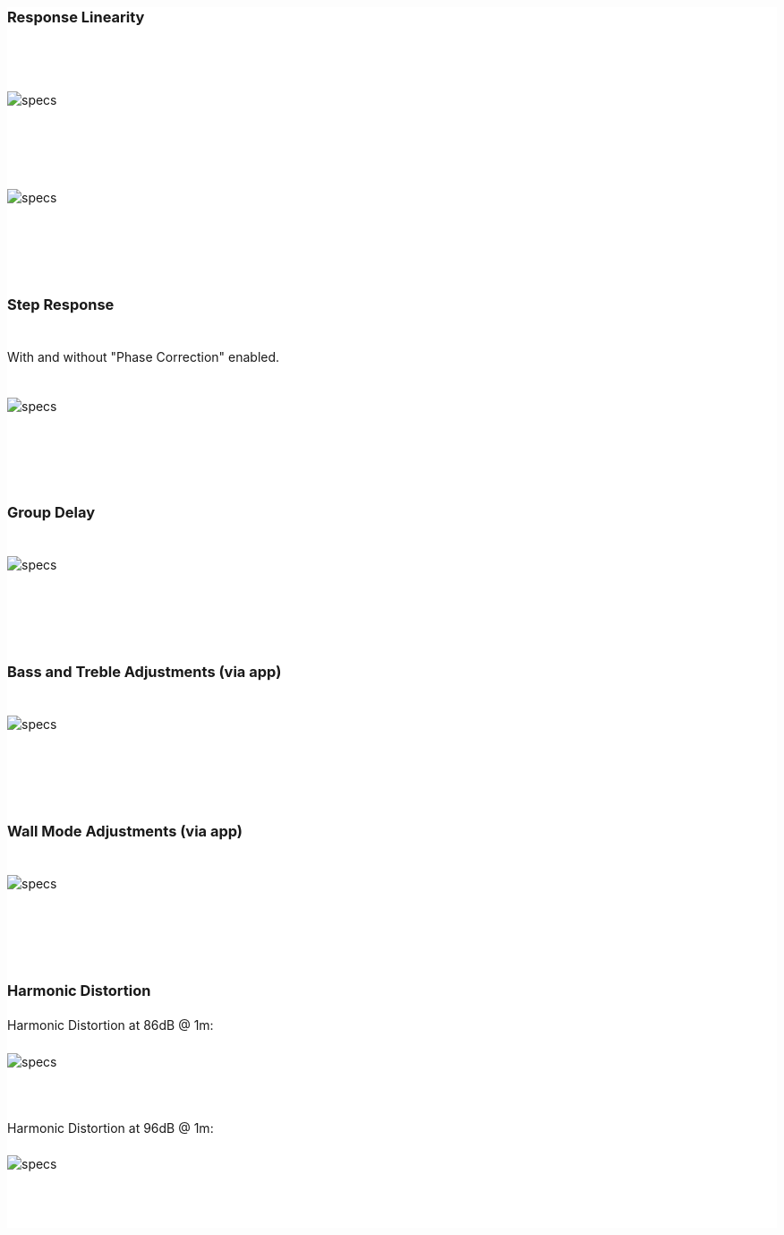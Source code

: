 ### Response Linearity
<br>

<img align="left" src="https://dl.dropboxusercontent.com/scl/fi/8dbx19x3oji10f3itypgv/KEF-LS60-0-FR_Linearity.png?rlkey=5tftykva8dm0jbv4cx99ksn3y&dl=0" alt="specs" width="100%" style="vertical-align:middle;margin:20px 0px"/><br clear="all" />

<br>

<img align="left" src="https://dl.dropboxusercontent.com/scl/fi/wn40s1oljbm7h86qymf7g/KEF-LS60-15-FR_Linearity.png?rlkey=l9x5cxp1duo8ra8aqzxjq6kpc&dl=0" alt="specs" width="100%" style="vertical-align:middle;margin:20px 0px"/><br clear="all" />

<br>
<br>

### Step Response
<br>
With and without "Phase Correction" enabled.

<img align="left" src="https://dl.dropboxusercontent.com/scl/fi/zga3axnxsgy9zbmtyyue8/KEF-LS60-Step-Response.png?rlkey=r0je67rmxtz6fspfoglr9geju&dl=0" alt="specs" width="100%" style="vertical-align:middle;margin:20px 0px"/><br clear="all" />

<br>
<br>

### Group Delay

<img align="left" src="https://dl.dropboxusercontent.com/scl/fi/ehusk3ihk3jodaskhqy2y/KEF-LS60-0-Group-Delay.png?rlkey=5ajcvffk9uxs3wm9zus89kbav&dl=0" alt="specs" width="100%" style="vertical-align:middle;margin:20px 0px"/><br clear="all" />

<br>

<br>

### Bass and Treble Adjustments (via app)

<img align="left" src="https://dl.dropboxusercontent.com/scl/fi/hduap852jyoe9il6rjc70/KEF-LS60-Bass-and-treble-normalized.png?rlkey=pzvrbz9r281n2bsfeprvqy95q&dl=0" alt="specs" width="100%" style="vertical-align:middle;margin:20px 0px"/><br clear="all" />

<br>

<br>

### Wall Mode Adjustments (via app)

<img align="left" src="https://dl.dropboxusercontent.com/scl/fi/b2b8nx7zwttp06vu06jvi/wall-mode.png?rlkey=xbu1b1ey4bf5egrwx53y5qkbs&dl=0" alt="specs" width="100%" style="vertical-align:middle;margin:20px 0px"/><br clear="all" />

<br>

<br>

### Harmonic Distortion

Harmonic Distortion at 86dB @ 1m:
<img align="left" src="https://dl.dropboxusercontent.com/scl/fi/o5k0ckvwokiu2xuw6bsc7/KEF-LS60-0-Harmonic-Distortion-86dB-1m.png?rlkey=48pwvd0jy110ejujyqq9tz3hp&dl=0" alt="specs" width="100%" style="vertical-align:middle;margin:20px 0px"/><br clear="all" />
<br>

Harmonic Distortion at 96dB @ 1m:
<img align="left" src="https://dl.dropboxusercontent.com/scl/fi/u42819svnona8pijjodhb/KEF-LS60-0-Harmonic-Distortion-96dB-1m.png?rlkey=okyq6tcm9u1ee0mj5gyfd223w&dl=0" alt="specs" width="100%" style="vertical-align:middle;margin:20px 0px"/><br clear="all" />
<br><br>
